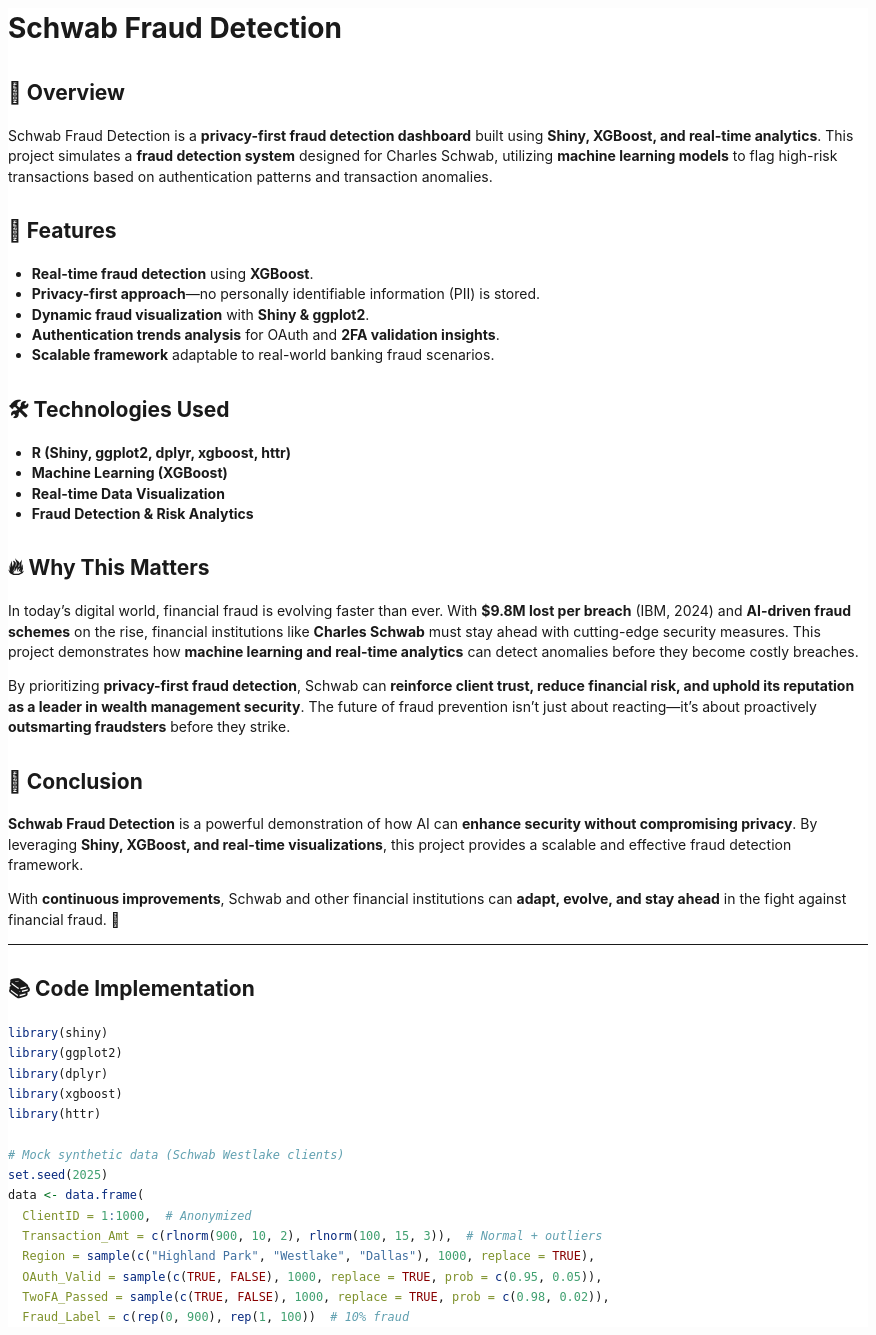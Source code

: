 # Schwab Fraud Detection

## 📌 Overview
Schwab Fraud Detection is a **privacy-first fraud detection dashboard** built using **Shiny, XGBoost, and real-time analytics**. This project simulates a **fraud detection system** designed for Charles Schwab, utilizing **machine learning models** to flag high-risk transactions based on authentication patterns and transaction anomalies.

## 🚀 Features
- **Real-time fraud detection** using **XGBoost**.
- **Privacy-first approach**—no personally identifiable information (PII) is stored.
- **Dynamic fraud visualization** with **Shiny & ggplot2**.
- **Authentication trends analysis** for OAuth and **2FA validation insights**.
- **Scalable framework** adaptable to real-world banking fraud scenarios.

## 🛠️ Technologies Used
- **R (Shiny, ggplot2, dplyr, xgboost, httr)**
- **Machine Learning (XGBoost)**
- **Real-time Data Visualization**
- **Fraud Detection & Risk Analytics**

## 🔥 Why This Matters  
In today’s digital world, financial fraud is evolving faster than ever. With **$9.8M lost per breach** (IBM, 2024) and **AI-driven fraud schemes** on the rise, financial institutions like **Charles Schwab** must stay ahead with cutting-edge security measures. This project demonstrates how **machine learning and real-time analytics** can detect anomalies before they become costly breaches.  

By prioritizing **privacy-first fraud detection**, Schwab can **reinforce client trust, reduce financial risk, and uphold its reputation as a leader in wealth management security**. The future of fraud prevention isn’t just about reacting—it’s about proactively **outsmarting fraudsters** before they strike.  

## 🌟 Conclusion  
**Schwab Fraud Detection** is a powerful demonstration of how AI can **enhance security without compromising privacy**. By leveraging **Shiny, XGBoost, and real-time visualizations**, this project provides a scalable and effective fraud detection framework.  

With **continuous improvements**, Schwab and other financial institutions can **adapt, evolve, and stay ahead** in the fight against financial fraud. 🚀  

---

## 📚 Code Implementation
```r
library(shiny)
library(ggplot2)
library(dplyr)
library(xgboost)
library(httr)

# Mock synthetic data (Schwab Westlake clients)
set.seed(2025)
data <- data.frame(
  ClientID = 1:1000,  # Anonymized
  Transaction_Amt = c(rlnorm(900, 10, 2), rlnorm(100, 15, 3)),  # Normal + outliers
  Region = sample(c("Highland Park", "Westlake", "Dallas"), 1000, replace = TRUE),
  OAuth_Valid = sample(c(TRUE, FALSE), 1000, replace = TRUE, prob = c(0.95, 0.05)),
  TwoFA_Passed = sample(c(TRUE, FALSE), 1000, replace = TRUE, prob = c(0.98, 0.02)),
  Fraud_Label = c(rep(0, 900), rep(1, 100))  # 10% fraud
```